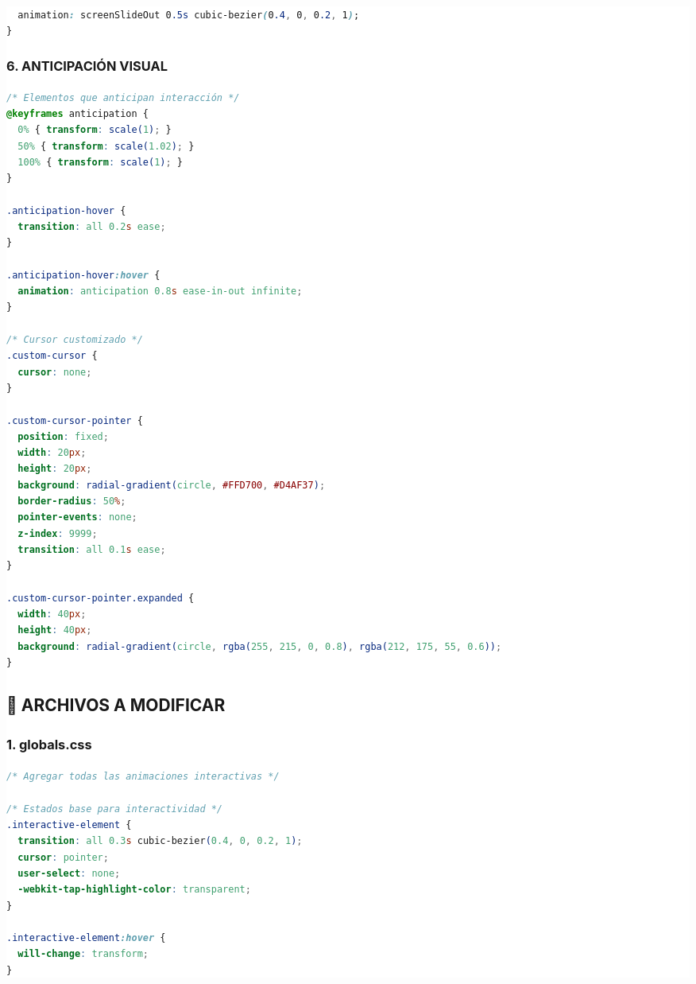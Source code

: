 ```css
  animation: screenSlideOut 0.5s cubic-bezier(0.4, 0, 0.2, 1);
}
```

### 6. **ANTICIPACIÓN VISUAL**
```css
/* Elementos que anticipan interacción */
@keyframes anticipation {
  0% { transform: scale(1); }
  50% { transform: scale(1.02); }
  100% { transform: scale(1); }
}

.anticipation-hover {
  transition: all 0.2s ease;
}

.anticipation-hover:hover {
  animation: anticipation 0.8s ease-in-out infinite;
}

/* Cursor customizado */
.custom-cursor {
  cursor: none;
}

.custom-cursor-pointer {
  position: fixed;
  width: 20px;
  height: 20px;
  background: radial-gradient(circle, #FFD700, #D4AF37);
  border-radius: 50%;
  pointer-events: none;
  z-index: 9999;
  transition: all 0.1s ease;
}

.custom-cursor-pointer.expanded {
  width: 40px;
  height: 40px;
  background: radial-gradient(circle, rgba(255, 215, 0, 0.8), rgba(212, 175, 55, 0.6));
}
```

## 🎯 **ARCHIVOS A MODIFICAR**

### **1. globals.css**
```css
/* Agregar todas las animaciones interactivas */

/* Estados base para interactividad */
.interactive-element {
  transition: all 0.3s cubic-bezier(0.4, 0, 0.2, 1);
  cursor: pointer;
  user-select: none;
  -webkit-tap-highlight-color: transparent;
}

.interactive-element:hover {
  will-change: transform;
}

```